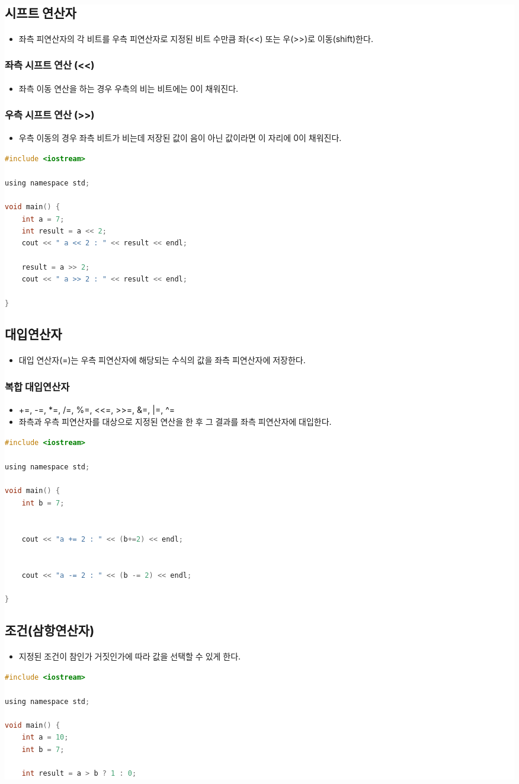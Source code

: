 ## 시프트 연산자
-  좌측 피연산자의 각 비트를 우측 피연산자로 지정된 비트 수만큼 좌(<<) 또는 우(>>)로 이동(shift)한다.

### 좌측 시프트 연산 (<<)
- 좌측 이동 연산을 하는 경우 우측의 비는 비트에는 0이 채워진다.

### 우측 시프트 연산 (>>)
- 우측 이동의 경우 좌측 비트가 비는데 저장된 값이 음이 아닌 값이라면 이 자리에 0이 채워진다.

```c
#include <iostream>

using namespace std;

void main() {
	int a = 7;
	int result = a << 2;
	cout << " a << 2 : " << result << endl;

	result = a >> 2;
	cout << " a >> 2 : " << result << endl;

}
```

## 대입연산자
- 대입 연산자(=)는 우측 피연산자에 해당되는 수식의 값을 좌측 피연산자에 저장한다.

### 복합 대입연산자
- +=, -=, *=, /=, %=, <<=, >>=, &=, |=, ^=
- 좌측과 우측 피연산자를 대상으로 지정된 연산을 한 후 그 결과를 좌측 피연산자에 대입한다.

```c
#include <iostream>

using namespace std;

void main() {
	int b = 7;
	

	cout << "a += 2 : " << (b+=2) << endl;


	cout << "a -= 2 : " << (b -= 2) << endl;

}
```

## 조건(삼항연산자)
- 지정된 조건이 참인가 거짓인가에 따라 값을 선택할 수 있게 한다.
```c
#include <iostream>

using namespace std;

void main() {
	int a = 10;
	int b = 7;

	int result = a > b ? 1 : 0;

```